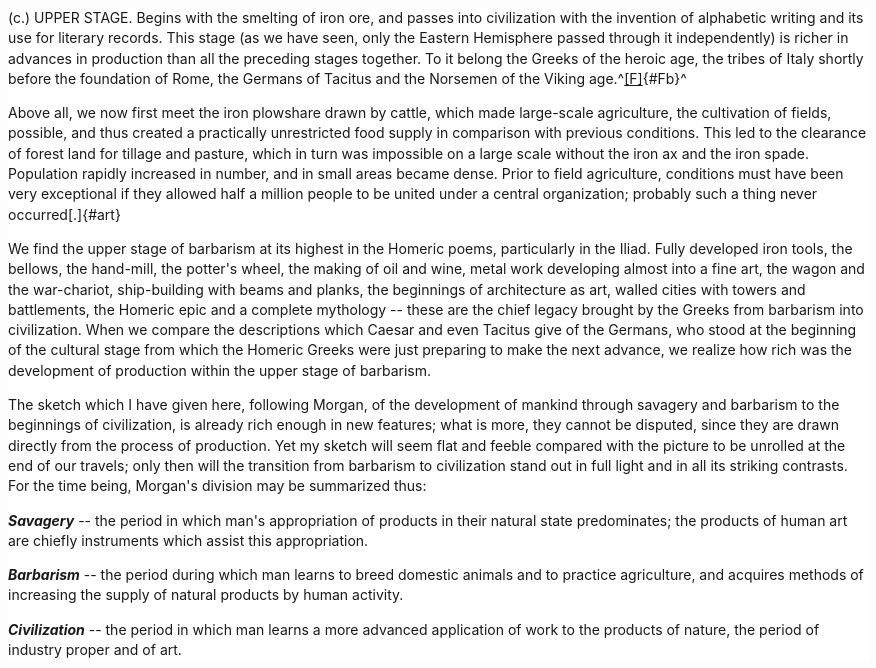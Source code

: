 (c.) UPPER STAGE. Begins with the smelting of iron ore, and passes into
civilization with the invention of alphabetic writing and its use for
literary records. This stage (as we have seen, only the Eastern
Hemisphere passed through it independently) is richer in advances in
production than all the preceding stages together. To it belong the
Greeks of the heroic age, the tribes of Italy shortly before the
foundation of Rome, the Germans of Tacitus and the Norsemen of the
Viking age.^[\[F\]](#F){#Fb}^

Above all, we now first meet the iron plowshare drawn by cattle, which
made large-scale agriculture, the cultivation of fields, possible, and
thus created a practically unrestricted food supply in comparison with
previous conditions. This led to the clearance of forest land for
tillage and pasture, which in turn was impossible on a large scale
without the iron ax and the iron spade. Population rapidly increased in
number, and in small areas became dense. Prior to field agriculture,
conditions must have been very exceptional if they allowed half a
million people to be united under a central organization; probably such
a thing never occurred[.]{#art}

We find the upper stage of barbarism at its highest in the Homeric
poems, particularly in the Iliad. Fully developed iron tools, the
bellows, the hand-mill, the potter's wheel, the making of oil and wine,
metal work developing almost into a fine art, the wagon and the
war-chariot, ship-building with beams and planks, the beginnings of
architecture as art, walled cities with towers and battlements, the
Homeric epic and a complete mythology -- these are the chief legacy
brought by the Greeks from barbarism into civilization. When we compare
the descriptions which Caesar and even Tacitus give of the Germans, who
stood at the beginning of the cultural stage from which the Homeric
Greeks were just preparing to make the next advance, we realize how rich
was the development of production within the upper stage of barbarism.

The sketch which I have given here, following Morgan, of the development
of mankind through savagery and barbarism to the beginnings of
civilization, is already rich enough in new features; what is more, they
cannot be disputed, since they are drawn directly from the process of
production. Yet my sketch will seem flat and feeble compared with the
picture to be unrolled at the end of our travels; only then will the
transition from barbarism to civilization stand out in full light and in
all its striking contrasts. For the time being, Morgan's division may be
summarized thus:

***Savagery*** -- the period in which man's appropriation of products in
their natural state predominates; the products of human art are chiefly
instruments which assist this appropriation.

***Barbarism*** -- the period during which man learns to breed domestic
animals and to practice agriculture, and acquires methods of increasing
the supply of natural products by human activity.

***Civilization*** -- the period in which man learns a more advanced
application of work to the products of nature, the period of industry
proper and of art.
